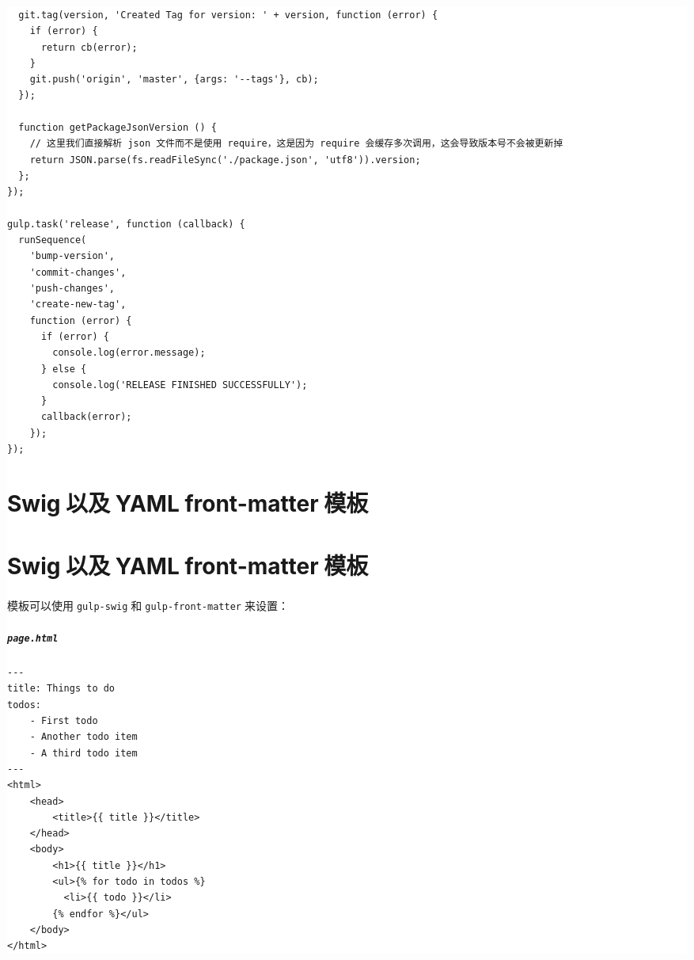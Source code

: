 ```
  git.tag(version, 'Created Tag for version: ' + version, function (error) {
    if (error) {
      return cb(error);
    }
    git.push('origin', 'master', {args: '--tags'}, cb);
  });

  function getPackageJsonVersion () {
    // 这里我们直接解析 json 文件而不是使用 require，这是因为 require 会缓存多次调用，这会导致版本号不会被更新掉
    return JSON.parse(fs.readFileSync('./package.json', 'utf8')).version;
  };
});

gulp.task('release', function (callback) {
  runSequence(
    'bump-version',
    'commit-changes',
    'push-changes',
    'create-new-tag',
    function (error) {
      if (error) {
        console.log(error.message);
      } else {
        console.log('RELEASE FINISHED SUCCESSFULLY');
      }
      callback(error);
    });
}); 
```

# Swig 以及 YAML front-matter 模板

# Swig 以及 YAML front-matter 模板

模板可以使用 `gulp-swig` 和 `gulp-front-matter` 来设置：

##### `page.html`

```
---
title: Things to do
todos:
    - First todo
    - Another todo item
    - A third todo item
---
<html>
    <head>
        <title>{{ title }}</title>
    </head>
    <body>
        <h1>{{ title }}</h1>
        <ul>{% for todo in todos %}
          <li>{{ todo }}</li>
        {% endfor %}</ul>
    </body>
</html> 
```
